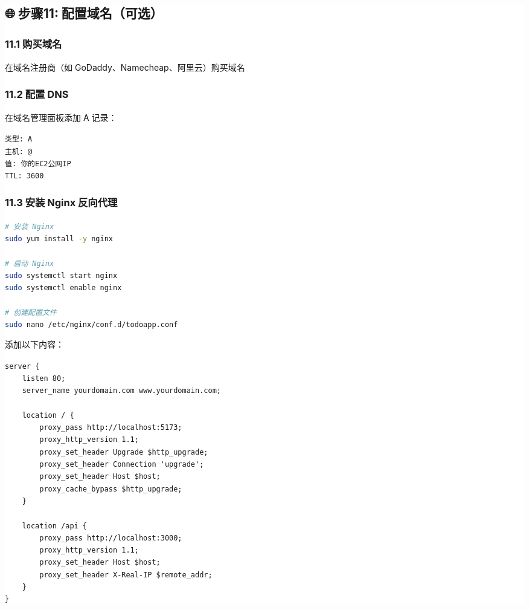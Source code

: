 ## 🌐 步骤11: 配置域名（可选）

### 11.1 购买域名

在域名注册商（如 GoDaddy、Namecheap、阿里云）购买域名

### 11.2 配置 DNS

在域名管理面板添加 A 记录：

```
类型: A
主机: @
值: 你的EC2公网IP
TTL: 3600
```

### 11.3 安装 Nginx 反向代理

```bash
# 安装 Nginx
sudo yum install -y nginx

# 启动 Nginx
sudo systemctl start nginx
sudo systemctl enable nginx

# 创建配置文件
sudo nano /etc/nginx/conf.d/todoapp.conf
```

添加以下内容：

```nginx
server {
    listen 80;
    server_name yourdomain.com www.yourdomain.com;

    location / {
        proxy_pass http://localhost:5173;
        proxy_http_version 1.1;
        proxy_set_header Upgrade $http_upgrade;
        proxy_set_header Connection 'upgrade';
        proxy_set_header Host $host;
        proxy_cache_bypass $http_upgrade;
    }

    location /api {
        proxy_pass http://localhost:3000;
        proxy_http_version 1.1;
        proxy_set_header Host $host;
        proxy_set_header X-Real-IP $remote_addr;
    }
}
```
